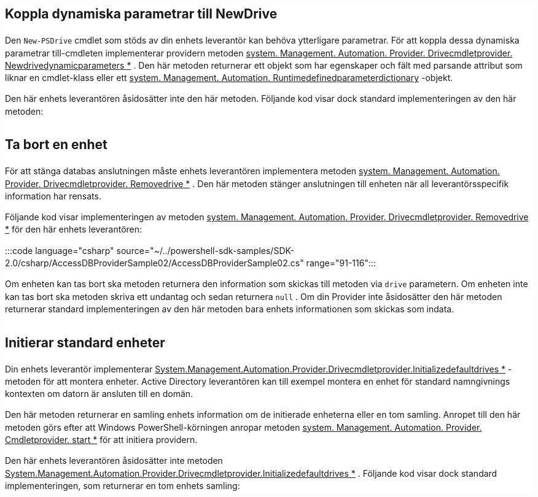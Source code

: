 ## <a name="attaching-dynamic-parameters-to-newdrive"></a>Koppla dynamiska parametrar till NewDrive

Den `New-PSDrive` cmdlet som stöds av din enhets leverantör kan behöva ytterligare parametrar. För att koppla dessa dynamiska parametrar till-cmdleten implementerar providern metoden [system. Management. Automation. Provider. Drivecmdletprovider. Newdrivedynamicparameters *](/dotnet/api/System.Management.Automation.Provider.DriveCmdletProvider.NewDriveDynamicParameters) . Den här metoden returnerar ett objekt som har egenskaper och fält med parsande attribut som liknar en cmdlet-klass eller ett [system. Management. Automation. Runtimedefinedparameterdictionary](/dotnet/api/System.Management.Automation.RuntimeDefinedParameterDictionary) -objekt.

Den här enhets leverantören åsidosätter inte den här metoden. Följande kod visar dock standard implementeringen av den här metoden:



## <a name="removing-a-drive"></a>Ta bort en enhet

För att stänga databas anslutningen måste enhets leverantören implementera metoden [system. Management. Automation. Provider. Drivecmdletprovider. Removedrive *](/dotnet/api/System.Management.Automation.Provider.DriveCmdletProvider.RemoveDrive) . Den här metoden stänger anslutningen till enheten när all leverantörsspecifik information har rensats.

Följande kod visar implementeringen av metoden [system. Management. Automation. Provider. Drivecmdletprovider. Removedrive *](/dotnet/api/System.Management.Automation.Provider.DriveCmdletProvider.RemoveDrive) för den här enhets leverantören:

:::code language="csharp" source="~/../powershell-sdk-samples/SDK-2.0/csharp/AccessDBProviderSample02/AccessDBProviderSample02.cs" range="91-116":::

Om enheten kan tas bort ska metoden returnera den information som skickas till metoden via `drive` parametern. Om enheten inte kan tas bort ska metoden skriva ett undantag och sedan returnera `null` . Om din Provider inte åsidosätter den här metoden returnerar standard implementeringen av den här metoden bara enhets informationen som skickas som indata.

## <a name="initializing-default-drives"></a>Initierar standard enheter

Din enhets leverantör implementerar [System.Management.Automation.Provider.Drivecmdletprovider.Initializedefaultdrives *](/dotnet/api/System.Management.Automation.Provider.DriveCmdletProvider.InitializeDefaultDrives) -metoden för att montera enheter. Active Directory leverantören kan till exempel montera en enhet för standard namngivnings kontexten om datorn är ansluten till en domän.

Den här metoden returnerar en samling enhets information om de initierade enheterna eller en tom samling. Anropet till den här metoden görs efter att Windows PowerShell-körningen anropar metoden [system. Management. Automation. Provider. Cmdletprovider. start *](/dotnet/api/System.Management.Automation.Provider.CmdletProvider.Start) för att initiera providern.

Den här enhets leverantören åsidosätter inte metoden [System.Management.Automation.Provider.Drivecmdletprovider.Initializedefaultdrives *](/dotnet/api/System.Management.Automation.Provider.DriveCmdletProvider.InitializeDefaultDrives) . Följande kod visar dock standard implementeringen, som returnerar en tom enhets samling:


